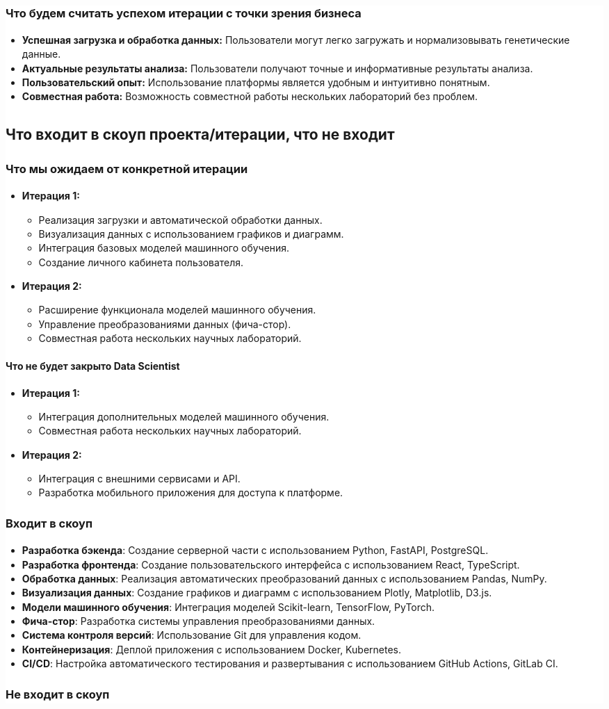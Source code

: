 ### Что будем считать успехом итерации с точки зрения бизнеса

- **Успешная загрузка и обработка данных:** Пользователи могут легко загружать и нормализовывать генетические данные.
- **Актуальные результаты анализа:** Пользователи получают точные и информативные результаты анализа.
- **Пользовательский опыт:** Использование платформы является удобным и интуитивно понятным.
- **Совместная работа:** Возможность совместной работы нескольких лабораторий без проблем.

## Что входит в скоуп проекта/итерации, что не входит

### Что мы ожидаем от конкретной итерации 

- **Итерация 1:**
  - Реализация загрузки и автоматической обработки данных.
  - Визуализация данных с использованием графиков и диаграмм.
  - Интеграция базовых моделей машинного обучения.
  - Создание личного кабинета пользователя.

- **Итерация 2:**
  - Расширение функционала моделей машинного обучения.
  - Управление преобразованиями данных (фича-стор).
  - Совместная работа нескольких научных лабораторий.

#### Что не будет закрыто Data Scientist

- **Итерация 1:**
  - Интеграция дополнительных моделей машинного обучения.
  - Совместная работа нескольких научных лабораторий.

- **Итерация 2:**
  - Интеграция с внешними сервисами и API.
  - Разработка мобильного приложения для доступа к платформе.

### Входит в скоуп

- **Разработка бэкенда**: Создание серверной части с использованием Python, FastAPI, PostgreSQL.
- **Разработка фронтенда**: Создание пользовательского интерфейса с использованием React, TypeScript.
- **Обработка данных**: Реализация автоматических преобразований данных с использованием Pandas, NumPy.
- **Визуализация данных**: Создание графиков и диаграмм с использованием Plotly, Matplotlib, D3.js.
- **Модели машинного обучения**: Интеграция моделей Scikit-learn, TensorFlow, PyTorch.
- **Фича-стор**: Разработка системы управления преобразованиями данных.
- **Система контроля версий**: Использование Git для управления кодом.
- **Контейнеризация**: Деплой приложения с использованием Docker, Kubernetes.
- **CI/CD**: Настройка автоматического тестирования и развертывания с использованием GitHub Actions, GitLab CI.

### Не входит в скоуп
